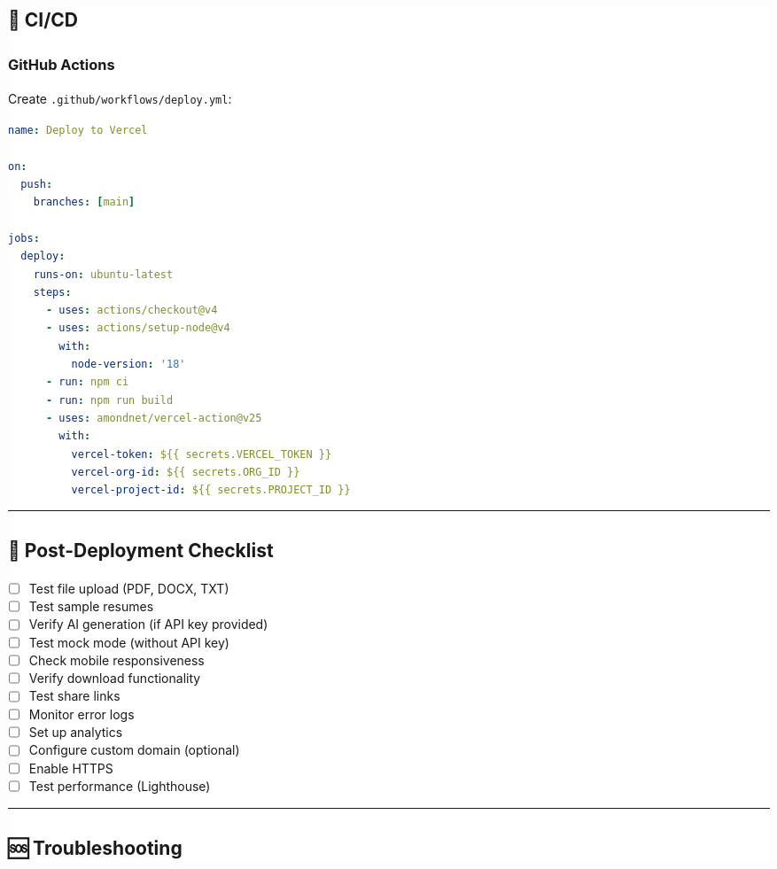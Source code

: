 
## 🔄 CI/CD

### GitHub Actions

Create `.github/workflows/deploy.yml`:

```yaml
name: Deploy to Vercel

on:
  push:
    branches: [main]

jobs:
  deploy:
    runs-on: ubuntu-latest
    steps:
      - uses: actions/checkout@v4
      - uses: actions/setup-node@v4
        with:
          node-version: '18'
      - run: npm ci
      - run: npm run build
      - uses: amondnet/vercel-action@v25
        with:
          vercel-token: ${{ secrets.VERCEL_TOKEN }}
          vercel-org-id: ${{ secrets.ORG_ID }}
          vercel-project-id: ${{ secrets.PROJECT_ID }}
```

---

## 📝 Post-Deployment Checklist

- [ ] Test file upload (PDF, DOCX, TXT)
- [ ] Test sample resumes
- [ ] Verify AI generation (if API key provided)
- [ ] Test mock mode (without API key)
- [ ] Check mobile responsiveness
- [ ] Verify download functionality
- [ ] Test share links
- [ ] Monitor error logs
- [ ] Set up analytics
- [ ] Configure custom domain (optional)
- [ ] Enable HTTPS
- [ ] Test performance (Lighthouse)

---

## 🆘 Troubleshooting
